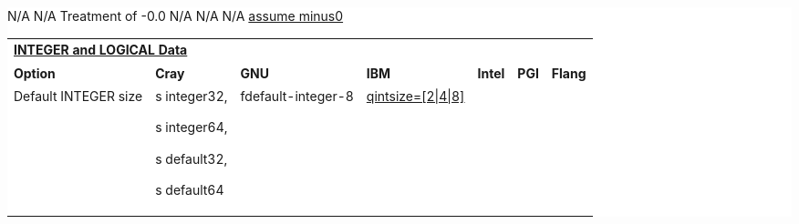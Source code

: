    <td>N/A
   </td>
   <td>N/A
   </td>
  </tr>
  <tr>
   <td>Treatment of -0.0
   </td>
   <td>N/A
   </td>
   <td>N/A
   </td>
   <td>N/A
   </td>
   <td><a href="https://software.intel.com/en-us/fortran-compiler-developer-guide-and-reference-assume">assume minus0</a>
   </td>
   <td>
   </td>
   <td>
   </td>
  </tr>
</table>





<table>
  <tr>
   <td colspan="7" ><strong><a href="#integer">INTEGER and LOGICAL Data</a></strong>
   </td>
  </tr>
  <tr>
   <td><strong>Option</strong>
   </td>
   <td><strong>Cray</strong>
   </td>
   <td><strong>GNU</strong>
   </td>
   <td><strong>IBM</strong>
   </td>
   <td><strong>Intel</strong>
   </td>
   <td><strong>PGI</strong>
   </td>
   <td><strong>Flang</strong>
   </td>
  </tr>
  <tr>
   <td>Default INTEGER size
   </td>
   <td>s integer32,
<p>
s integer64,
<p>
s default32,
<p>
s default64
   </td>
   <td>fdefault-integer-8
   </td>
   <td><a href="https://www-01.ibm.com/support/docview.wss?uid=swg27024803&aid=1#page=202">qintsize=[2|4|8]</a>
   </td>
